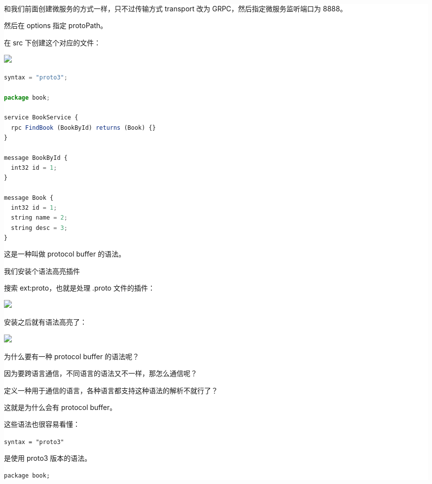 和我们前面创建微服务的方式一样，只不过传输方式 transport 改为 GRPC，然后指定微服务监听端口为 8888。

然后在 options 指定 protoPath。

在 src 下创建这个对应的文件：

![](/nestjsCheats/image-4733.jpg)

```javascript
syntax = "proto3";

package book;

service BookService {
  rpc FindBook (BookById) returns (Book) {}
}

message BookById {
  int32 id = 1;
}

message Book {
  int32 id = 1;
  string name = 2;
  string desc = 3;
}
```

这是一种叫做 protocol buffer 的语法。

我们安装个语法高亮插件

搜索 ext:proto，也就是处理 .proto 文件的插件：

![](/nestjsCheats/image-4734.jpg)

安装之后就有语法高亮了：

![](/nestjsCheats/image-4735.jpg)

为什么要有一种 protocol buffer 的语法呢？

因为要跨语言通信，不同语言的语法又不一样，那怎么通信呢？

定义一种用于通信的语言，各种语言都支持这种语法的解析不就行了？

这就是为什么会有 protocol buffer。

这些语法也很容易看懂：

```
syntax = "proto3"
```

是使用 proto3 版本的语法。

```
package book;
```
